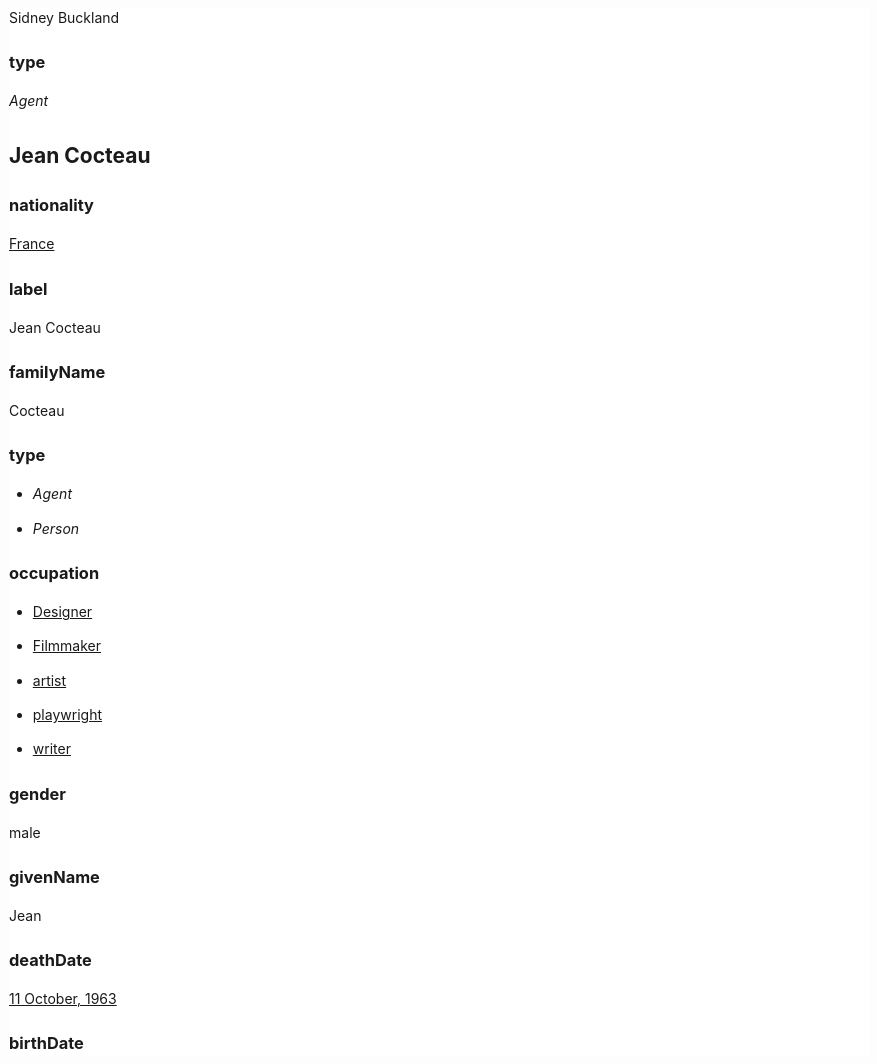 
Sidney Buckland

### type


*Agent*

## Jean Cocteau

### nationality


[France](#France)

### label


Jean Cocteau

### familyName


Cocteau

### type

 - *Agent*

 - *Person*

### occupation

 - [Designer](#Designer)

 - [Filmmaker](#Filmmaker)

 - [artist](#artist)

 - [playwright](#playwright)

 - [writer](#writer)

### gender


male

### givenName


Jean

### deathDate


[11 October, 1963](#11-October-1963)

### birthDate

